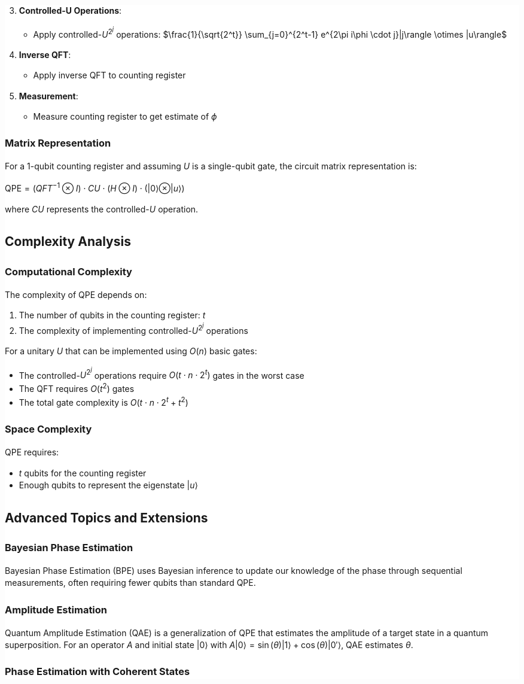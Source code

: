 3. **Controlled-U Operations**:
   - Apply controlled-$U^{2^j}$ operations: $\frac{1}{\sqrt{2^t}} \sum_{j=0}^{2^t-1} e^{2\pi i\phi \cdot j}|j\rangle \otimes |u\rangle$

4. **Inverse QFT**:
   - Apply inverse QFT to counting register
   
5. **Measurement**:
   - Measure counting register to get estimate of $\phi$

### Matrix Representation

For a 1-qubit counting register and assuming $U$ is a single-qubit gate, the circuit matrix representation is:

$\text{QPE} = (QFT^{-1} \otimes I) \cdot CU \cdot (H \otimes I) \cdot (|0\rangle \otimes |u\rangle)$

where $CU$ represents the controlled-$U$ operation.

## Complexity Analysis

### Computational Complexity

The complexity of QPE depends on:
1. The number of qubits in the counting register: $t$
2. The complexity of implementing controlled-$U^{2^j}$ operations

For a unitary $U$ that can be implemented using $O(n)$ basic gates:
- The controlled-$U^{2^j}$ operations require $O(t \cdot n \cdot 2^t)$ gates in the worst case
- The QFT requires $O(t^2)$ gates
- The total gate complexity is $O(t \cdot n \cdot 2^t + t^2)$

### Space Complexity

QPE requires:
- $t$ qubits for the counting register
- Enough qubits to represent the eigenstate $|u\rangle$

## Advanced Topics and Extensions

### Bayesian Phase Estimation

Bayesian Phase Estimation (BPE) uses Bayesian inference to update our knowledge of the phase through sequential measurements, often requiring fewer qubits than standard QPE.

### Amplitude Estimation

Quantum Amplitude Estimation (QAE) is a generalization of QPE that estimates the amplitude of a target state in a quantum superposition. For an operator $A$ and initial state $|0\rangle$ with $A|0\rangle = \sin(\theta)|1\rangle + \cos(\theta)|0'\rangle$, QAE estimates $\theta$.

### Phase Estimation with Coherent States
